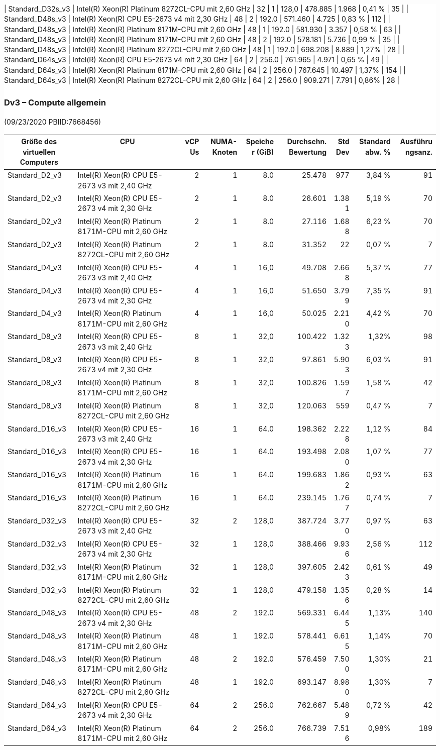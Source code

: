 | Standard_D32s_v3 | Intel(R) Xeon(R) Platinum 8272CL-CPU mit 2,60 GHz | 32 | 1 | 128,0 | 478.885 | 1\.968 | 0,41 % | 35 |
| Standard_D48s_v3 | Intel(R) Xeon(R) CPU E5-2673 v4 mit 2,30 GHz | 48 | 2 | 192.0 | 571.460 | 4\.725 | 0,83 % | 112 |
| Standard_D48s_v3 | Intel(R) Xeon(R) Platinum 8171M-CPU mit 2,60 GHz | 48 | 1 | 192.0 | 581.930 | 3\.357 | 0,58 % | 63 |
| Standard_D48s_v3 | Intel(R) Xeon(R) Platinum 8171M-CPU mit 2,60 GHz | 48 | 2 | 192.0 | 578.181 | 5\.736 | 0,99 % | 35 |
| Standard_D48s_v3 | Intel(R) Xeon(R) Platinum 8272CL-CPU mit 2,60 GHz | 48 | 1 | 192.0 | 698.208 | 8\.889 | 1,27% | 28 |
| Standard_D64s_v3 | Intel(R) Xeon(R) CPU E5-2673 v4 mit 2,30 GHz | 64 | 2 | 256.0 | 761.965 | 4\.971 | 0,65 % | 49 |
| Standard_D64s_v3 | Intel(R) Xeon(R) Platinum 8171M-CPU mit 2,60 GHz | 64 | 2 | 256.0 | 767.645 | 10.497 | 1,37% | 154 |
| Standard_D64s_v3 | Intel(R) Xeon(R) Platinum 8272CL-CPU mit 2,60 GHz | 64 | 2 | 256.0 | 909.271 | 7\.791 | 0,86% | 28 |

### <a name="dv3---general-compute"></a>Dv3 – Compute allgemein
(09/23/2020 PBIID:7668456)

| Größe des virtuellen Computers | CPU | vCPUs | NUMA-Knoten | Speicher (GiB) | Durchschn. Bewertung | StdDev | Standardabw. % | Ausführungsanz. |
| --- | --- | ---: | ---: | ---: | ---: | ---: | ---: | ---: |
| Standard_D2_v3 | Intel(R) Xeon(R) CPU E5-2673 v3 mit 2,40 GHz | 2 | 1 | 8.0 | 25.478 | 977 | 3,84 % | 91 |
| Standard_D2_v3 | Intel(R) Xeon(R) CPU E5-2673 v4 mit 2,30 GHz | 2 | 1 | 8.0 | 26.601 | 1\.381 | 5,19 % | 70 |
| Standard_D2_v3 | Intel(R) Xeon(R) Platinum 8171M-CPU mit 2,60 GHz | 2 | 1 | 8.0 | 27.116 | 1\.688 | 6,23 % | 70 |
| Standard_D2_v3 | Intel(R) Xeon(R) Platinum 8272CL-CPU mit 2,60 GHz | 2 | 1 | 8.0 | 31.352 | 22 | 0,07 % | 7 |
| Standard_D4_v3 | Intel(R) Xeon(R) CPU E5-2673 v3 mit 2,40 GHz | 4 | 1 | 16,0 | 49.708 | 2\.668 | 5,37 % | 77 |
| Standard_D4_v3 | Intel(R) Xeon(R) CPU E5-2673 v4 mit 2,30 GHz | 4 | 1 | 16,0 | 51.650 | 3\.799 | 7,35 % | 91 |
| Standard_D4_v3 | Intel(R) Xeon(R) Platinum 8171M-CPU mit 2,60 GHz | 4 | 1 | 16,0 | 50.025 | 2\.210 | 4,42 % | 70 |
| Standard_D8_v3 | Intel(R) Xeon(R) CPU E5-2673 v3 mit 2,40 GHz | 8 | 1 | 32,0 | 100.422 | 1\.323 | 1,32% | 98 |
| Standard_D8_v3 | Intel(R) Xeon(R) CPU E5-2673 v4 mit 2,30 GHz | 8 | 1 | 32,0 | 97.861 | 5\.903 | 6,03 % | 91 |
| Standard_D8_v3 | Intel(R) Xeon(R) Platinum 8171M-CPU mit 2,60 GHz | 8 | 1 | 32,0 | 100.826 | 1\.597 | 1,58 % | 42 |
| Standard_D8_v3 | Intel(R) Xeon(R) Platinum 8272CL-CPU mit 2,60 GHz | 8 | 1 | 32,0 | 120.063 | 559 | 0,47 % | 7 |
| Standard_D16_v3 | Intel(R) Xeon(R) CPU E5-2673 v3 mit 2,40 GHz | 16 | 1 | 64.0 | 198.362 | 2\.228 | 1,12 % | 84 |
| Standard_D16_v3 | Intel(R) Xeon(R) CPU E5-2673 v4 mit 2,30 GHz | 16 | 1 | 64.0 | 193.498 | 2\.080 | 1,07 % | 77 |
| Standard_D16_v3 | Intel(R) Xeon(R) Platinum 8171M-CPU mit 2,60 GHz | 16 | 1 | 64.0 | 199.683 | 1\.862 | 0,93 % | 63 |
| Standard_D16_v3 | Intel(R) Xeon(R) Platinum 8272CL-CPU mit 2,60 GHz | 16 | 1 | 64.0 | 239.145 | 1\.767 | 0,74 % | 7 |
| Standard_D32_v3 | Intel(R) Xeon(R) CPU E5-2673 v3 mit 2,40 GHz | 32 | 2 | 128,0 | 387.724 | 3\.770 | 0,97 % | 63 |
| Standard_D32_v3 | Intel(R) Xeon(R) CPU E5-2673 v4 mit 2,30 GHz | 32 | 1 | 128,0 | 388.466 | 9\.936 | 2,56 % | 112 |
| Standard_D32_v3 | Intel(R) Xeon(R) Platinum 8171M-CPU mit 2,60 GHz | 32 | 1 | 128,0 | 397.605 | 2\.423 | 0,61 % | 49 |
| Standard_D32_v3 | Intel(R) Xeon(R) Platinum 8272CL-CPU mit 2,60 GHz | 32 | 1 | 128,0 | 479.158 | 1\.356 | 0,28 % | 14 |
| Standard_D48_v3 | Intel(R) Xeon(R) CPU E5-2673 v4 mit 2,30 GHz | 48 | 2 | 192.0 | 569.331 | 6\.445 | 1,13% | 140 |
| Standard_D48_v3 | Intel(R) Xeon(R) Platinum 8171M-CPU mit 2,60 GHz | 48 | 1 | 192.0 | 578.441 | 6\.615 | 1,14% | 70 |
| Standard_D48_v3 | Intel(R) Xeon(R) Platinum 8171M-CPU mit 2,60 GHz | 48 | 2 | 192.0 | 576.459 | 7\.500 | 1,30% | 21 |
| Standard_D48_v3 | Intel(R) Xeon(R) Platinum 8272CL-CPU mit 2,60 GHz | 48 | 1 | 192.0 | 693.147 | 8\.980 | 1,30% | 7 |
| Standard_D64_v3 | Intel(R) Xeon(R) CPU E5-2673 v4 mit 2,30 GHz | 64 | 2 | 256.0 | 762.667 | 5\.489 | 0,72 % | 42 |
| Standard_D64_v3 | Intel(R) Xeon(R) Platinum 8171M-CPU mit 2,60 GHz | 64 | 2 | 256.0 | 766.739 | 7\.516 | 0,98% | 189 |